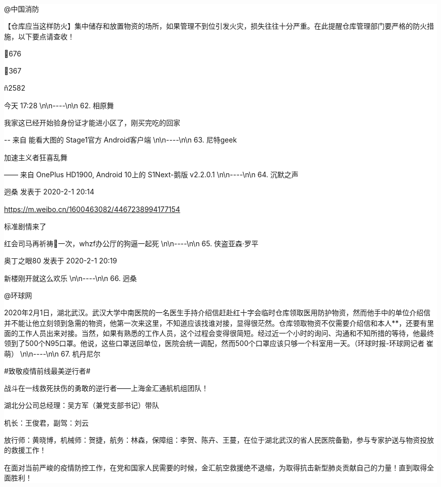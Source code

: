@中国消防

【仓库应当这样防火】集中储存和放置物资的场所，如果管理不到位引发火灾，损失往往十分严重。在此提醒仓库管理部门要严格的防火措施，以下要点请查收！ ​ ​​​​

676

367

ñ2582

今天 17:28
\n\n----\n\n
62. 相原舞

我家这已经开始验身份证才能进小区了，刚买完吃的回家

-- 来自 能看大图的 Stage1官方 Android客户端
\n\n----\n\n
63. 尼特geek

加速主义者狂喜乱舞

—— 来自 OnePlus HD1900, Android 10上的 S1Next-鹅版 v2.2.0.1
\n\n----\n\n
64. 沉默之声

迥桑 发表于 2020-2-1 20:14

https://m.weibo.cn/1600463082/4467238994177154

标准剧情来了

红会司马再祈祷🙏一次，whzf办公厅的狗逼一起死
\n\n----\n\n
65. 侠盗亚森·罗平

奥丁之眼80 发表于 2020-2-1 20:19

新楼刚开就这么欢乐
\n\n----\n\n
66. 迥桑

@环球网

2020年2月1日，湖北武汉。武汉大学中南医院的一名医生手持介绍信赶赴红十字会临时仓库领取医用防护物资，然而他手中的单位介绍信并不能让他立刻领到急需的物资，他第一次来这里，不知道应该找谁对接，显得很茫然。仓库领取物资不仅需要介绍信和本人**，还要有里面的工作人员出来对接。当然，如果有熟悉的工作人员，这个过程会变得很简短。经过近一个小时的询问、沟通和不知所措的等待，他最终领到了500个N95口罩。他说，这些口罩送回单位，医院会统一调配，然而500个口罩应该只够一个科室用一天。（环球时报-环球网记者 崔萌）
\n\n----\n\n
67. 机丹尼尔

#致敬疫情前线最美逆行者# 

战斗在一线救死扶伤的勇敢的逆行者——上海金汇通航机组团队！

湖北分公司总经理：吴方军（兼党支部书记）带队

机长：王俊君，副驾：刘云

放行师：黄晓博，机械师：贺捷，航务：林森，保障组：李贺、陈卉、王蔓，在位于湖北武汉的省人民医院备勤，参与专家护送与物资投放的救援工作！

在面对当前严峻的疫情防控工作，在党和国家人民需要的时候，金汇航空救援绝不退缩，为取得抗击新型肺炎贡献自己的力量！直到取得全面胜利！
